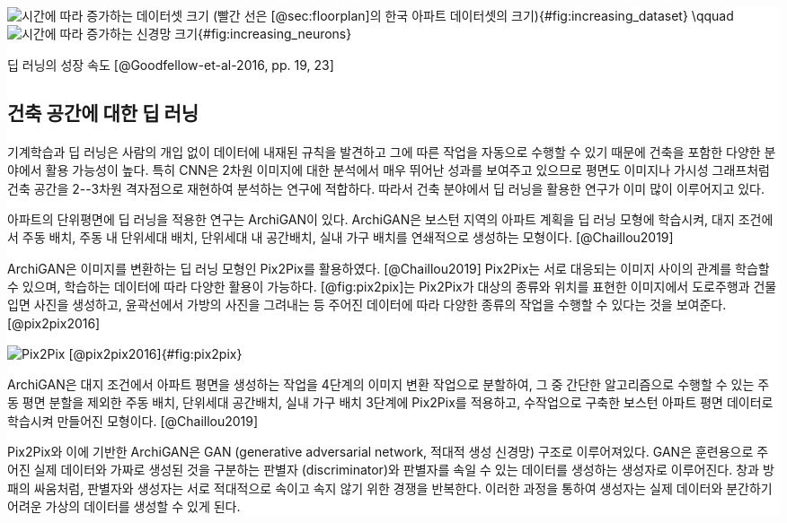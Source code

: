 <div id="fig:">

![시간에 따라 증가하는 데이터셋 크기 (빨간 선은 [@sec:floorplan]의 한국 아파트 데이터셋의 크기)](increasing_dataset.png){#fig:increasing_dataset} \qquad
![시간에 따라 증가하는 신경망 크기](increasing_neurons.png){#fig:increasing_neurons}

딥 러닝의 성장 속도 [@Goodfellow-et-al-2016, pp. 19, 23]
</div>

## 건축 공간에 대한 딥 러닝

기계학습과 딥 러닝은
사람의 개입 없이 데이터에 내재된 규칙을 발견하고
그에 따른 작업을 자동으로 수행할 수 있기 때문에
건축을 포함한 다양한 분야에서 활용 가능성이 높다.
특히 CNN은 2차원 이미지에 대한 분석에서 매우 뛰어난 성과를 보여주고 있으므로
평면도 이미지나 가시성 그래프처럼
건축 공간을 2--3차원 격자점으로 재현하여 분석하는 연구에 적합하다.
따라서 건축 분야에서 딥 러닝을 활용한 연구가 이미 많이 이루어지고 있다.



아파트의 단위평면에 딥 러닝을 적용한 연구는 ArchiGAN이 있다.
ArchiGAN은 보스턴 지역의 아파트 계획을 딥 러닝 모형에 학습시켜,
대지 조건에서 주동 배치,
주동 내 단위세대 배치,
단위세대 내 공간배치,
실내 가구 배치를
연쇄적으로 생성하는 모형이다.
[@Chaillou2019]

ArchiGAN은 이미지를 변환하는 딥 러닝 모형인 Pix2Pix를 활용하였다.
[@Chaillou2019]
Pix2Pix는 서로 대응되는 이미지 사이의 관계를 학습할 수 있으며,
학습하는 데이터에 따라 다양한 활용이 가능하다.
[@fig:pix2pix]는
Pix2Pix가
대상의 종류와 위치를 표현한 이미지에서 도로주행과 건물 입면 사진을 생성하고,
윤곽선에서 가방의 사진을 그려내는 등
주어진 데이터에 따라 다양한 종류의 작업을 수행할 수 있다는 것을 보여준다.
[@pix2pix2016]

![Pix2Pix [@pix2pix2016]](pix2pix.png){#fig:pix2pix}

ArchiGAN은 대지 조건에서 아파트 평면을 생성하는 작업을
4단계의 이미지 변환 작업으로 분할하여,
그 중 간단한 알고리즘으로 수행할 수 있는 주동 평면 분할을 제외한
주동 배치, 단위세대 공간배치, 실내 가구 배치 3단계에 Pix2Pix를 적용하고,
수작업으로 구축한 보스턴 아파트 평면 데이터로 학습시켜 만들어진 모형이다.
[@Chaillou2019]

Pix2Pix와 이에 기반한 ArchiGAN은
GAN (generative adversarial network, 적대적 생성 신경망) 구조로 이루어져있다.
GAN은
훈련용으로 주어진 실제 데이터와 가짜로 생성된 것을 구분하는 판별자 (discriminator)와
판별자를 속일 수 있는 데이터를 생성하는 생성자로 이루어진다.
창과 방패의 싸움처럼,
판별자와 생성자는 서로 적대적으로 속이고 속지 않기 위한 경쟁을 반복한다.
이러한 과정을 통하여
생성자는
실제 데이터와 분간하기 어려운
가상의 데이터를 생성할 수 있게 된다.
